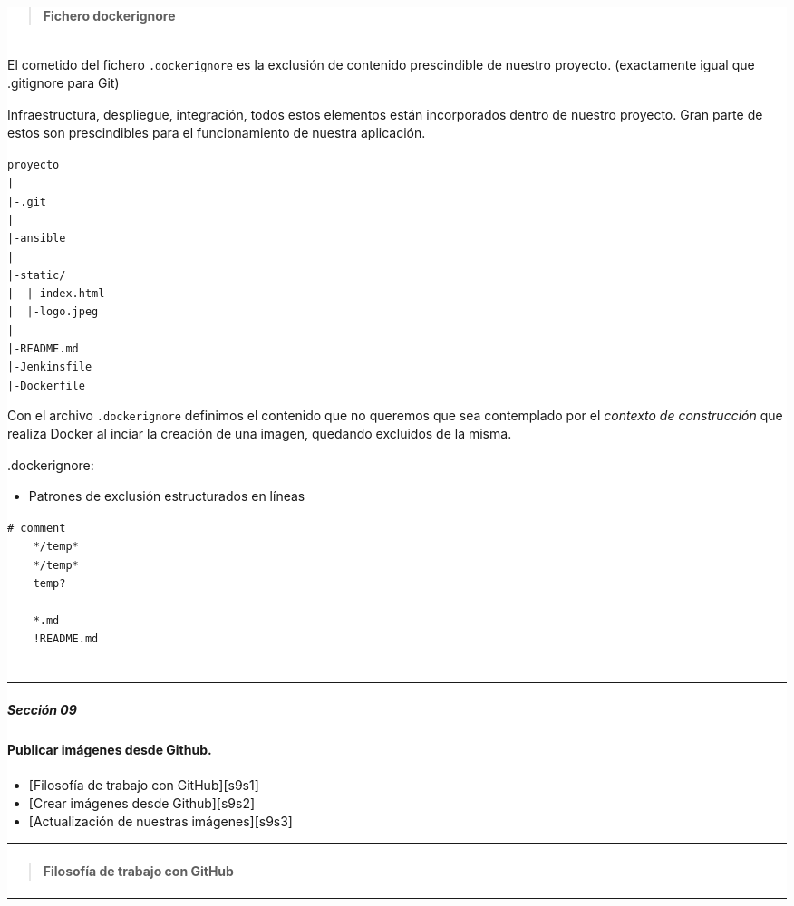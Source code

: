 >#### Fichero dockerignore
---

El cometido del fichero  `.dockerignore` es la exclusión de contenido prescindible de nuestro proyecto. (exactamente igual que .gitignore para Git)

Infraestructura, despliegue, integración, todos estos elementos están incorporados dentro de nuestro proyecto. Gran parte de estos son prescindibles para el funcionamiento de nuestra aplicación.

```
proyecto
|
|-.git
|
|-ansible
|
|-static/ 
|  |-index.html
|  |-logo.jpeg
|
|-README.md
|-Jenkinsfile
|-Dockerfile
```


Con el archivo `.dockerignore`  definimos el contenido que no queremos que sea contemplado por el _contexto de construcción_ que realiza Docker al inciar la creación de una imagen, quedando excluidos de la misma.

.dockerignore:
- Patrones de exclusión estructurados en líneas
```
# comment
    */temp*
    */temp*
    temp?

    *.md
    !README.md
```




# 

---
##### _Sección 09_
#### Publicar imágenes desde Github.

- [Filosofía de trabajo con GitHub][s9s1]
- [Crear imágenes desde Github][s9s2]
- [Actualización de nuestras imágenes][s9s3]



---
>#### Filosofía de trabajo con GitHub
---
